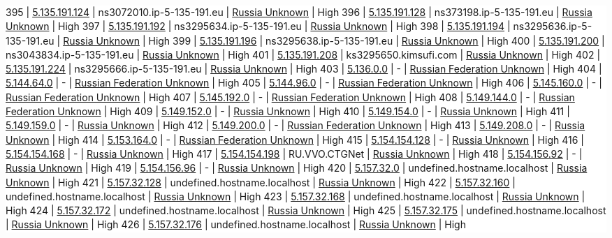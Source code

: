 395 | [5.135.191.124](https://vuldb.com/?ip.5.135.191.124) | ns3072010.ip-5-135-191.eu | [Russia Unknown](https://vuldb.com/?actor.russia_unknown) | High
396 | [5.135.191.128](https://vuldb.com/?ip.5.135.191.128) | ns373198.ip-5-135-191.eu | [Russia Unknown](https://vuldb.com/?actor.russia_unknown) | High
397 | [5.135.191.192](https://vuldb.com/?ip.5.135.191.192) | ns3295634.ip-5-135-191.eu | [Russia Unknown](https://vuldb.com/?actor.russia_unknown) | High
398 | [5.135.191.194](https://vuldb.com/?ip.5.135.191.194) | ns3295636.ip-5-135-191.eu | [Russia Unknown](https://vuldb.com/?actor.russia_unknown) | High
399 | [5.135.191.196](https://vuldb.com/?ip.5.135.191.196) | ns3295638.ip-5-135-191.eu | [Russia Unknown](https://vuldb.com/?actor.russia_unknown) | High
400 | [5.135.191.200](https://vuldb.com/?ip.5.135.191.200) | ns3043834.ip-5-135-191.eu | [Russia Unknown](https://vuldb.com/?actor.russia_unknown) | High
401 | [5.135.191.208](https://vuldb.com/?ip.5.135.191.208) | ks3295650.kimsufi.com | [Russia Unknown](https://vuldb.com/?actor.russia_unknown) | High
402 | [5.135.191.224](https://vuldb.com/?ip.5.135.191.224) | ns3295666.ip-5-135-191.eu | [Russia Unknown](https://vuldb.com/?actor.russia_unknown) | High
403 | [5.136.0.0](https://vuldb.com/?ip.5.136.0.0) | - | [Russian Federation Unknown](https://vuldb.com/?actor.russian_federation_unknown) | High
404 | [5.144.64.0](https://vuldb.com/?ip.5.144.64.0) | - | [Russian Federation Unknown](https://vuldb.com/?actor.russian_federation_unknown) | High
405 | [5.144.96.0](https://vuldb.com/?ip.5.144.96.0) | - | [Russian Federation Unknown](https://vuldb.com/?actor.russian_federation_unknown) | High
406 | [5.145.160.0](https://vuldb.com/?ip.5.145.160.0) | - | [Russian Federation Unknown](https://vuldb.com/?actor.russian_federation_unknown) | High
407 | [5.145.192.0](https://vuldb.com/?ip.5.145.192.0) | - | [Russian Federation Unknown](https://vuldb.com/?actor.russian_federation_unknown) | High
408 | [5.149.144.0](https://vuldb.com/?ip.5.149.144.0) | - | [Russian Federation Unknown](https://vuldb.com/?actor.russian_federation_unknown) | High
409 | [5.149.152.0](https://vuldb.com/?ip.5.149.152.0) | - | [Russia Unknown](https://vuldb.com/?actor.russia_unknown) | High
410 | [5.149.154.0](https://vuldb.com/?ip.5.149.154.0) | - | [Russia Unknown](https://vuldb.com/?actor.russia_unknown) | High
411 | [5.149.159.0](https://vuldb.com/?ip.5.149.159.0) | - | [Russia Unknown](https://vuldb.com/?actor.russia_unknown) | High
412 | [5.149.200.0](https://vuldb.com/?ip.5.149.200.0) | - | [Russian Federation Unknown](https://vuldb.com/?actor.russian_federation_unknown) | High
413 | [5.149.208.0](https://vuldb.com/?ip.5.149.208.0) | - | [Russia Unknown](https://vuldb.com/?actor.russia_unknown) | High
414 | [5.153.164.0](https://vuldb.com/?ip.5.153.164.0) | - | [Russian Federation Unknown](https://vuldb.com/?actor.russian_federation_unknown) | High
415 | [5.154.154.128](https://vuldb.com/?ip.5.154.154.128) | - | [Russia Unknown](https://vuldb.com/?actor.russia_unknown) | High
416 | [5.154.154.168](https://vuldb.com/?ip.5.154.154.168) | - | [Russia Unknown](https://vuldb.com/?actor.russia_unknown) | High
417 | [5.154.154.198](https://vuldb.com/?ip.5.154.154.198) | RU.VVO.CTGNet | [Russia Unknown](https://vuldb.com/?actor.russia_unknown) | High
418 | [5.154.156.92](https://vuldb.com/?ip.5.154.156.92) | - | [Russia Unknown](https://vuldb.com/?actor.russia_unknown) | High
419 | [5.154.156.96](https://vuldb.com/?ip.5.154.156.96) | - | [Russia Unknown](https://vuldb.com/?actor.russia_unknown) | High
420 | [5.157.32.0](https://vuldb.com/?ip.5.157.32.0) | undefined.hostname.localhost | [Russia Unknown](https://vuldb.com/?actor.russia_unknown) | High
421 | [5.157.32.128](https://vuldb.com/?ip.5.157.32.128) | undefined.hostname.localhost | [Russia Unknown](https://vuldb.com/?actor.russia_unknown) | High
422 | [5.157.32.160](https://vuldb.com/?ip.5.157.32.160) | undefined.hostname.localhost | [Russia Unknown](https://vuldb.com/?actor.russia_unknown) | High
423 | [5.157.32.168](https://vuldb.com/?ip.5.157.32.168) | undefined.hostname.localhost | [Russia Unknown](https://vuldb.com/?actor.russia_unknown) | High
424 | [5.157.32.172](https://vuldb.com/?ip.5.157.32.172) | undefined.hostname.localhost | [Russia Unknown](https://vuldb.com/?actor.russia_unknown) | High
425 | [5.157.32.175](https://vuldb.com/?ip.5.157.32.175) | undefined.hostname.localhost | [Russia Unknown](https://vuldb.com/?actor.russia_unknown) | High
426 | [5.157.32.176](https://vuldb.com/?ip.5.157.32.176) | undefined.hostname.localhost | [Russia Unknown](https://vuldb.com/?actor.russia_unknown) | High